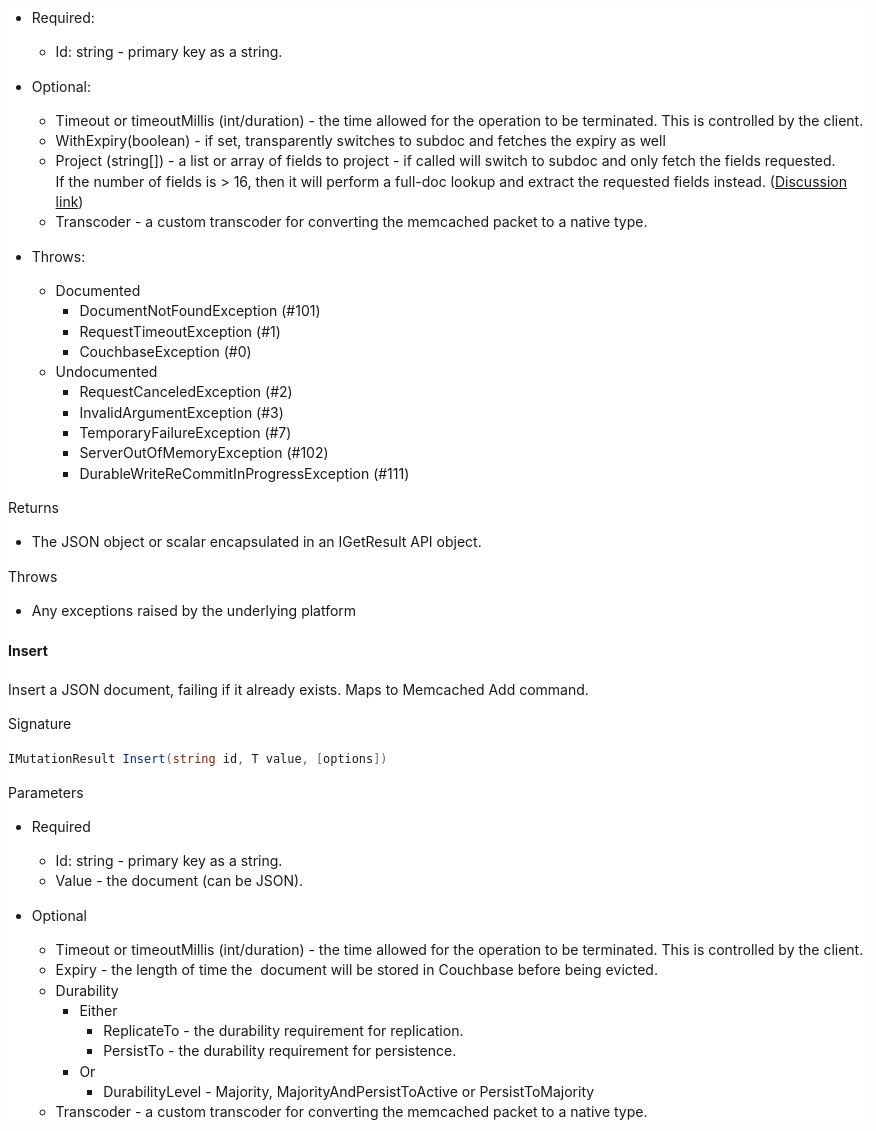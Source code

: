 - Required:

  - Id: string - primary key as a string.

- Optional:

  - Timeout or timeoutMillis (int/duration) - the time allowed for the operation to be terminated. This is controlled by the client.
  - WithExpiry(boolean) - if set, transparently switches to subdoc and fetches the expiry as well
  - Project (string[]) - a list or array of fields to project - if called will switch to subdoc and only fetch the fields requested.\
    If the number of fields is > 16, then it will perform a full-doc lookup and extract the requested fields instead. ([Discussion link](https://couchbase.slack.com/archives/CCX40TL9F/p1544705305558800))
  - Transcoder - a custom transcoder for converting the memcached packet to a native type.

- Throws:
  - Documented
    - DocumentNotFoundException (#101)
    - RequestTimeoutException (#1)
    - CouchbaseException (#0)
  - Undocumented
    - RequestCanceledException (#2)
    - InvalidArgumentException (#3)
    - TemporaryFailureException (#7)
    - ServerOutOfMemoryException (#102)
    - DurableWriteReCommitInProgressException (#111)

Returns

- The JSON object or scalar encapsulated in an IGetResult API object.

Throws

- Any exceptions raised by the underlying platform

#### Insert

Insert a JSON document, failing if it already exists. Maps to Memcached Add command.

Signature

```csharp
IMutationResult Insert(string id, T value, [options])
```

Parameters

- Required

  - Id: string - primary key as a string.
  - Value - the document (can be JSON).

- Optional
  - Timeout or timeoutMillis (int/duration) - the time allowed for the operation to be terminated. This is controlled by the client.
  - Expiry - the length of time the  document will be stored in Couchbase before being evicted.
  - Durability
    - Either
      - ReplicateTo - the durability requirement for replication.
      - PersistTo - the durability requirement for persistence.
    - Or
      - DurabilityLevel - Majority, MajorityAndPersistToActive or PersistToMajority
  - Transcoder - a custom transcoder for converting the memcached packet to a native type.
